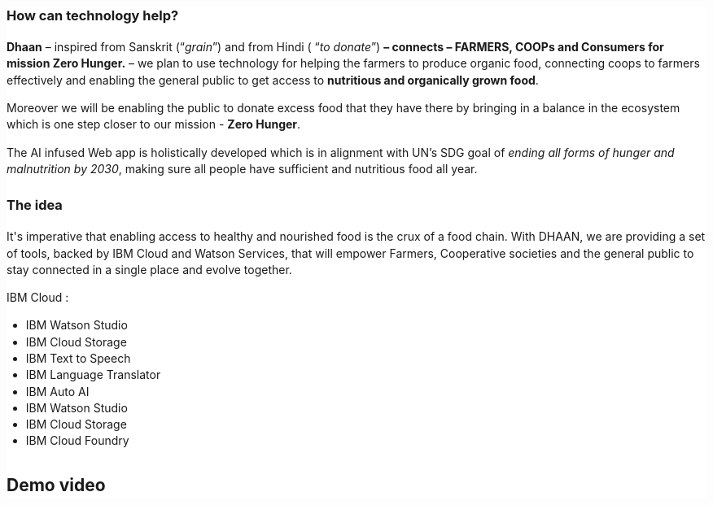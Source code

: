 ### How can technology help?

**Dhaan** – inspired from Sanskrit (“_grain_”) and from Hindi ( “_to donate_”) **– connects – FARMERS, COOPs and Consumers for mission Zero Hunger.** – we plan to use technology for helping the farmers to produce organic food, connecting coops to farmers effectively and enabling the general public to get access to **nutritious and organically grown food**. 

Moreover we will be enabling the public to donate excess food that they have there by bringing in a balance in the ecosystem which is one step closer to our mission - **Zero Hunger**.

The AI infused Web app is holistically developed which is in alignment with UN’s SDG goal of *ending all forms of hunger and malnutrition by 2030*, making sure all people have sufficient and nutritious food all year. 

### The idea

It's imperative that enabling access to healthy and nourished food is the crux of a food chain.  With DHAAN, we are providing a set of tools, backed by IBM Cloud and Watson Services, that will empower Farmers, Cooperative societies and the general public to stay connected in a single place and evolve together.

IBM Cloud :</br>
- IBM Watson Studio
- IBM Cloud Storage
- IBM Text to Speech 
- IBM Language Translator
- IBM Auto AI
- IBM Watson Studio
- IBM Cloud Storage
- IBM Cloud Foundry


## Demo video
